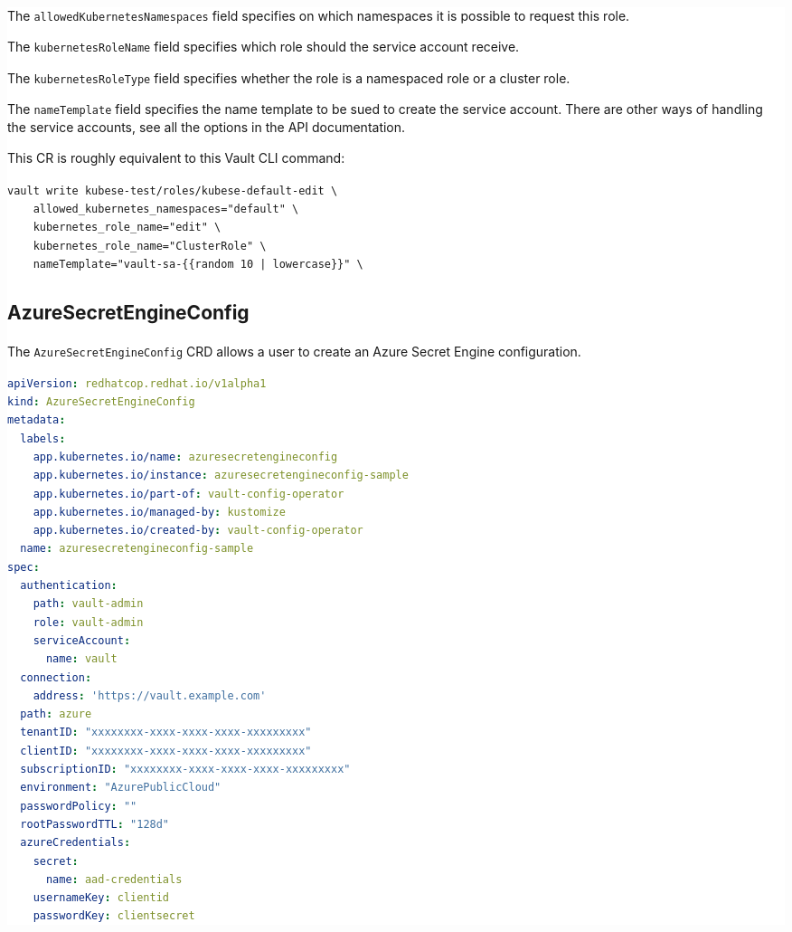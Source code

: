The `allowedKubernetesNamespaces` field specifies on which namespaces it is possible to request this role.

The `kubernetesRoleName` field specifies which role should the service account receive.

The `kubernetesRoleType` field specifies whether the role is a namespaced role or a cluster role.

The `nameTemplate` field specifies the name template to be sued to create the service account. There are other ways of handling the service accounts, see all the options in the API documentation.

This CR is roughly equivalent to this Vault CLI command:

```shell
vault write kubese-test/roles/kubese-default-edit \
    allowed_kubernetes_namespaces="default" \
    kubernetes_role_name="edit" \
    kubernetes_role_name="ClusterRole" \
    nameTemplate="vault-sa-{{random 10 | lowercase}}" \
```

## AzureSecretEngineConfig

The `AzureSecretEngineConfig` CRD allows a user to create an Azure Secret Engine configuration. 

```yaml
apiVersion: redhatcop.redhat.io/v1alpha1
kind: AzureSecretEngineConfig
metadata:
  labels:
    app.kubernetes.io/name: azuresecretengineconfig
    app.kubernetes.io/instance: azuresecretengineconfig-sample
    app.kubernetes.io/part-of: vault-config-operator
    app.kubernetes.io/managed-by: kustomize
    app.kubernetes.io/created-by: vault-config-operator
  name: azuresecretengineconfig-sample
spec:
  authentication:
    path: vault-admin
    role: vault-admin
    serviceAccount:
      name: vault
  connection:
    address: 'https://vault.example.com'
  path: azure
  tenantID: "xxxxxxxx-xxxx-xxxx-xxxx-xxxxxxxxx"
  clientID: "xxxxxxxx-xxxx-xxxx-xxxx-xxxxxxxxx"
  subscriptionID: "xxxxxxxx-xxxx-xxxx-xxxx-xxxxxxxxx"
  environment: "AzurePublicCloud"
  passwordPolicy: ""
  rootPasswordTTL: "128d"
  azureCredentials:
    secret: 
      name: aad-credentials
    usernameKey: clientid
    passwordKey: clientsecret
```
